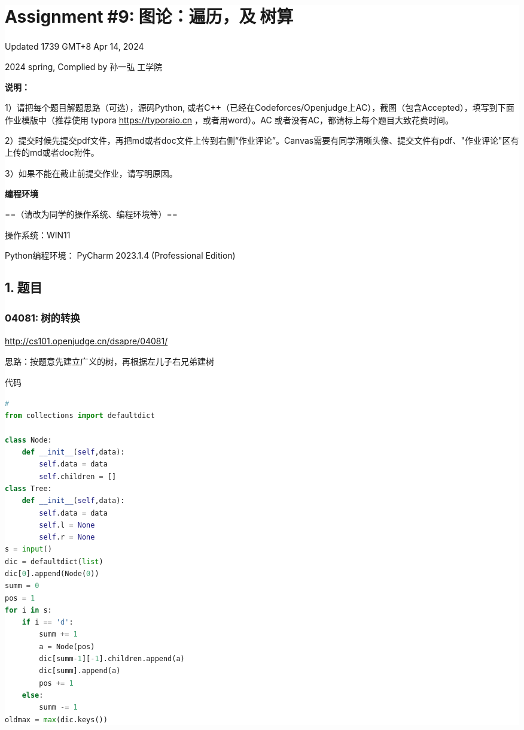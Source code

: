 # Assignment #9: 图论：遍历，及 树算

Updated 1739 GMT+8 Apr 14, 2024

2024 spring, Complied by 孙一弘 工学院



**说明：**

1）请把每个题目解题思路（可选），源码Python, 或者C++（已经在Codeforces/Openjudge上AC），截图（包含Accepted），填写到下面作业模版中（推荐使用 typora https://typoraio.cn ，或者用word）。AC 或者没有AC，都请标上每个题目大致花费时间。

2）提交时候先提交pdf文件，再把md或者doc文件上传到右侧“作业评论”。Canvas需要有同学清晰头像、提交文件有pdf、"作业评论"区有上传的md或者doc附件。

3）如果不能在截止前提交作业，请写明原因。



**编程环境**

==（请改为同学的操作系统、编程环境等）==

操作系统：WIN11

Python编程环境： PyCharm 2023.1.4 (Professional Edition)



## 1. 题目

### 04081: 树的转换

http://cs101.openjudge.cn/dsapre/04081/



思路：按题意先建立广义的树，再根据左儿子右兄弟建树



代码

```python
# 
from collections import defaultdict

class Node:
    def __init__(self,data):
        self.data = data
        self.children = []
class Tree:
    def __init__(self,data):
        self.data = data
        self.l = None
        self.r = None
s = input()
dic = defaultdict(list)
dic[0].append(Node(0))
summ = 0
pos = 1
for i in s:
    if i == 'd':
        summ += 1
        a = Node(pos)
        dic[summ-1][-1].children.append(a)
        dic[summ].append(a)
        pos += 1
    else:
        summ -= 1
oldmax = max(dic.keys())

```